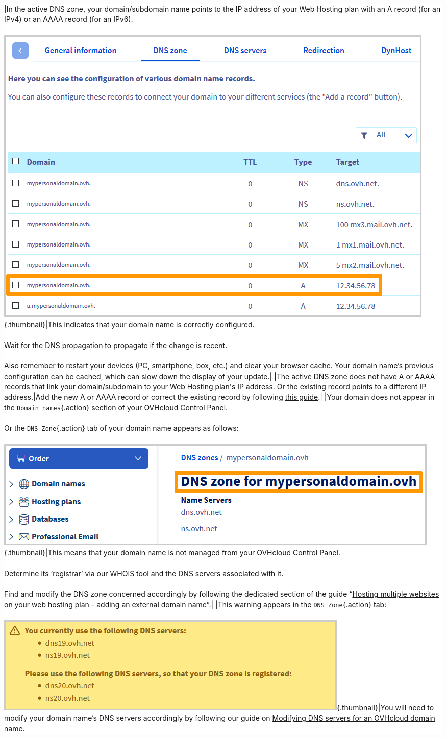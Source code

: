 |In the active DNS zone, your domain/subdomain name points to the IP address of your Web Hosting plan with an A record (for an IPv4) or an AAAA record (for an IPv6).<br><br>![DNS_IP2 zone](images/zonedns_ip2.png){.thumbnail}|This indicates that your domain name is correctly configured.<br><br> Wait for the DNS propagation to propagate if the change is recent.<br><br> Also remember to restart your devices (PC, smartphone, box, etc.) and clear your browser cache. Your domain name’s previous configuration can be cached, which can slow down the display of your update.|
|The active DNS zone does not have A or AAAA records that link your domain/subdomain to your Web Hosting plan's IP address. Or the existing record points to a different IP address.|Add the new A or AAAA record or correct the existing record by following [this guide](/pages/web_cloud/domains/dns_zone_edit).|
|Your domain does not appear in the `Domain names`{.action} section of your OVHcloud Control Panel.<br><br>Or the `DNS Zone`{.action} tab of your domain name appears as follows:<br><br>![zonedns_ndd_not_on_lec2](images/zonedns_ndd_pas_sur_lec2.png){.thumbnail}|This means that your domain name is not managed from your OVHcloud Control Panel.<br><br>Determine its ‘registrar’ via our [WHOIS](https://www.ovhcloud.com/fr-ca/domains/whois/) tool and the DNS servers associated with it. <br><br>Find and modify the DNS zone concerned accordingly by following the dedicated section of the guide “[Hosting multiple websites on your web hosting plan - adding an external domain name](/pages/web_cloud/web_hosting/multisites_configure_multisite)”.|
|This warning appears in the `DNS Zone`{.action} tab:<br><br>![warning_zonedns_pas_sur_srv_dns](images/avertissement_zonedns_pas_sur_srv_dns.png){.thumbnail}|You will need to modify your domain name’s DNS servers accordingly by following our guide on [Modifying DNS servers for an OVHcloud domain name](/pages/web_cloud/domains/dns_server_general_information).

